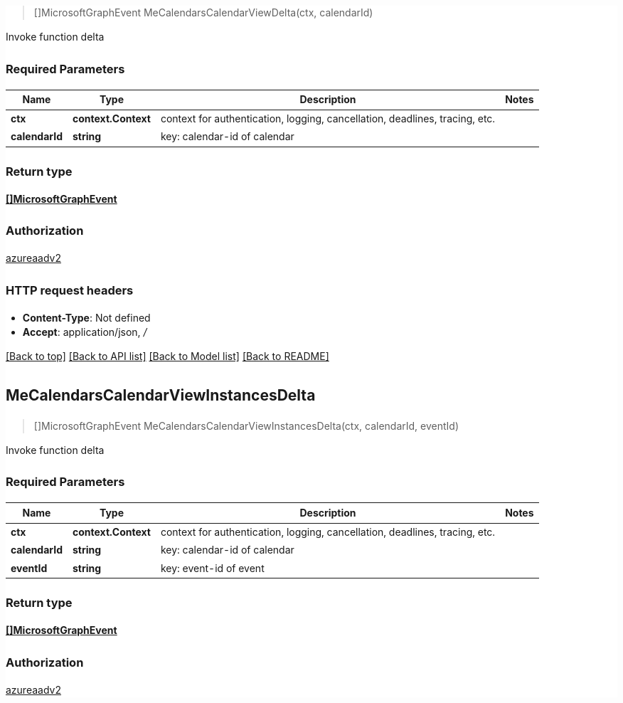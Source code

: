 > []MicrosoftGraphEvent MeCalendarsCalendarViewDelta(ctx, calendarId)

Invoke function delta

### Required Parameters


Name | Type | Description  | Notes
------------- | ------------- | ------------- | -------------
**ctx** | **context.Context** | context for authentication, logging, cancellation, deadlines, tracing, etc.
**calendarId** | **string**| key: calendar-id of calendar | 

### Return type

[**[]MicrosoftGraphEvent**](microsoft.graph.event.md)

### Authorization

[azureaadv2](../README.md#azureaadv2)

### HTTP request headers

- **Content-Type**: Not defined
- **Accept**: application/json, */*

[[Back to top]](#) [[Back to API list]](../README.md#documentation-for-api-endpoints)
[[Back to Model list]](../README.md#documentation-for-models)
[[Back to README]](../README.md)


## MeCalendarsCalendarViewInstancesDelta

> []MicrosoftGraphEvent MeCalendarsCalendarViewInstancesDelta(ctx, calendarId, eventId)

Invoke function delta

### Required Parameters


Name | Type | Description  | Notes
------------- | ------------- | ------------- | -------------
**ctx** | **context.Context** | context for authentication, logging, cancellation, deadlines, tracing, etc.
**calendarId** | **string**| key: calendar-id of calendar | 
**eventId** | **string**| key: event-id of event | 

### Return type

[**[]MicrosoftGraphEvent**](microsoft.graph.event.md)

### Authorization

[azureaadv2](../README.md#azureaadv2)
